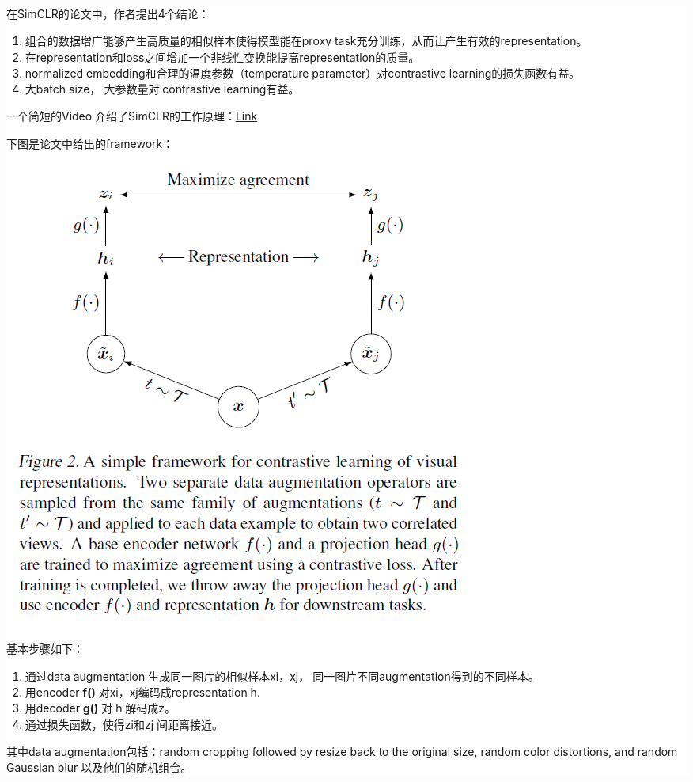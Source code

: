 在SimCLR的论文中，作者提出4个结论：

1. 组合的数据增广能够产生高质量的相似样本使得模型能在proxy task充分训练，从而让产生有效的representation。
2.  在representation和loss之间增加一个非线性变换能提高representation的质量。
3.  normalized embedding和合理的温度参数（temperature parameter）对contrastive learning的损失函数有益。
4.  大batch size， 大参数量对 contrastive learning有益。 

一个简短的Video 介绍了SimCLR的工作原理：[Link](https://vdn1.vzuu.com/SD/a39771c8-23a7-11eb-9691-924510ca2e11.mp4?disable_local_cache=1&auth_key=1628870445-0-0-bc515d1fe155755f9ad9b6973b358b75&f=mp4&bu=pico&expiration=1628870445&v=hw)

下图是论文中给出的framework：

![image-20210813230338109](self-supervised%20learning%20%E5%85%A5%E9%97%A8.assets/image-20210813230338109.png)

基本步骤如下：

1. 通过data augmentation 生成同一图片的相似样本xi，xj， 同一图片不同augmentation得到的不同样本。
2. 用encoder **f()** 对xi，xj编码成representation h.
3. 用decoder **g()** 对 h 解码成z。
4. 通过损失函数，使得zi和zj 间距离接近。

其中data augmentation包括：random cropping followed by resize back to the original size, random color distortions, and random Gaussian blur 以及他们的随机组合。
